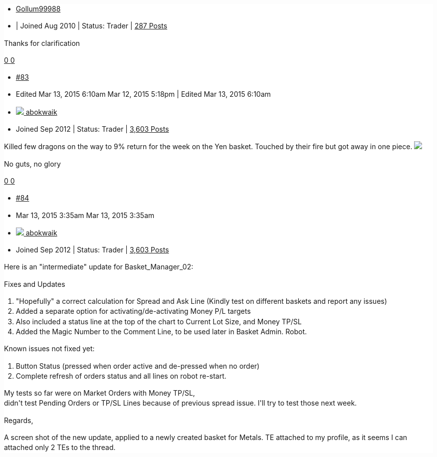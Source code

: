   * [ Gollum99988](gollum99988)

  * | Joined Aug 2010  | Status: Trader | [287 Posts](/search?do=process&provider=Member&searchuser=150818)

Thanks for clarification 

[0 ](javascript:void\(0\);) [0 ](javascript:void\(0\);)

  * [#83](/thread/post/8130734#post8130734 "Post Permalink")

  * Edited Mar 13, 2015 6:10am  Mar 12, 2015 5:18pm | Edited Mar 13, 2015 6:10am 

  * [![](https://assets.faireconomy.media/nfs/customavatars/thumbs/medium/avatar295218_42.gif) abokwaik](abokwaik)

  * Joined Sep 2012 | Status: Trader | [3,603 Posts](/search?do=process&provider=Member&searchuser=295218)

Killed few dragons on the way to 9% return for the week on the Yen basket. Touched by their fire but got away in one piece. ![](https://resources.faireconomy.media/images/emojis/64/1f923.png?v=15.1)

No guts, no glory

[0 ](javascript:void\(0\);) [0 ](javascript:void\(0\);)

  * [#84](/thread/post/8132740#post8132740 "Post Permalink")

  * Mar 13, 2015 3:35am  Mar 13, 2015 3:35am 

  * [![](https://assets.faireconomy.media/nfs/customavatars/thumbs/medium/avatar295218_42.gif) abokwaik](abokwaik)

  * Joined Sep 2012 | Status: Trader | [3,603 Posts](/search?do=process&provider=Member&searchuser=295218)

Here is an "intermediate" update for Basket_Manager_02:  
  
Fixes and Updates

  1. "Hopefully" a correct calculation for Spread and Ask Line (Kindly test on different baskets and report any issues)
  2. Added a separate option for activating/de-activating Money P/L targets
  3. Also included a status line at the top of the chart to Current Lot Size, and Money TP/SL
  4. Added the Magic Number to the Comment Line, to be used later in Basket Admin. Robot.

Known issues not fixed yet:

  1. Button Status (pressed when order active and de-pressed when no order)
  2. Complete refresh of orders status and all lines on robot re-start.

My tests so far were on Market Orders with Money TP/SL,  
didn't test Pending Orders or TP/SL Lines because of previous spread issue. I'll try to test those next week.  
  
  
Regards,  
  
A screen shot of the new update, applied to a newly created basket for Metals. TE attached to my profile, as it seems I can attached only 2 TEs to the thread.  
  
